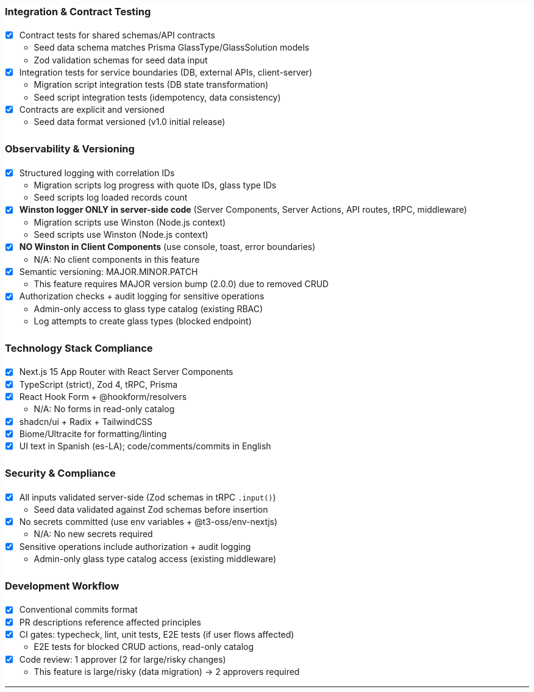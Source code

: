 ### Integration & Contract Testing
- [x] Contract tests for shared schemas/API contracts
  - Seed data schema matches Prisma GlassType/GlassSolution models
  - Zod validation schemas for seed data input
- [x] Integration tests for service boundaries (DB, external APIs, client-server)
  - Migration script integration tests (DB state transformation)
  - Seed script integration tests (idempotency, data consistency)
- [x] Contracts are explicit and versioned
  - Seed data format versioned (v1.0 initial release)

### Observability & Versioning
- [x] Structured logging with correlation IDs
  - Migration scripts log progress with quote IDs, glass type IDs
  - Seed scripts log loaded records count
- [x] **Winston logger ONLY in server-side code** (Server Components, Server Actions, API routes, tRPC, middleware)
  - Migration scripts use Winston (Node.js context)
  - Seed scripts use Winston (Node.js context)
- [x] **NO Winston in Client Components** (use console, toast, error boundaries)
  - N/A: No client components in this feature
- [x] Semantic versioning: MAJOR.MINOR.PATCH
  - This feature requires MAJOR version bump (2.0.0) due to removed CRUD
- [x] Authorization checks + audit logging for sensitive operations
  - Admin-only access to glass type catalog (existing RBAC)
  - Log attempts to create glass types (blocked endpoint)

### Technology Stack Compliance
- [x] Next.js 15 App Router with React Server Components
- [x] TypeScript (strict), Zod 4, tRPC, Prisma
- [x] React Hook Form + @hookform/resolvers
  - N/A: No forms in read-only catalog
- [x] shadcn/ui + Radix + TailwindCSS
- [x] Biome/Ultracite for formatting/linting
- [x] UI text in Spanish (es-LA); code/comments/commits in English

### Security & Compliance
- [x] All inputs validated server-side (Zod schemas in tRPC `.input()`)
  - Seed data validated against Zod schemas before insertion
- [x] No secrets committed (use env variables + @t3-oss/env-nextjs)
  - N/A: No new secrets required
- [x] Sensitive operations include authorization + audit logging
  - Admin-only glass type catalog access (existing middleware)

### Development Workflow
- [x] Conventional commits format
- [x] PR descriptions reference affected principles
- [x] CI gates: typecheck, lint, unit tests, E2E tests (if user flows affected)
  - E2E tests for blocked CRUD actions, read-only catalog
- [x] Code review: 1 approver (2 for large/risky changes)
  - This feature is large/risky (data migration) → 2 approvers required

---